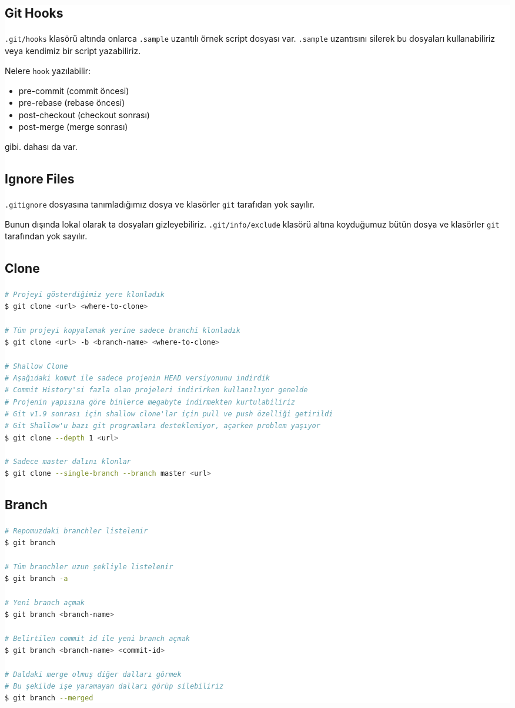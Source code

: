 ## Git Hooks

`.git/hooks` klasörü altında onlarca `.sample` uzantılı örnek script dosyası var. `.sample` uzantısını silerek bu dosyaları kullanabiliriz veya kendimiz bir script yazabiliriz.

Nelere `hook` yazılabilir:

- pre-commit (commit öncesi)
- pre-rebase (rebase öncesi)
- post-checkout (checkout sonrası)
- post-merge (merge sonrası)

gibi. dahası da var.

## Ignore Files

`.gitignore` dosyasına tanımladığımız dosya ve klasörler `git` tarafıdan yok sayılır.

Bunun dışında lokal olarak ta dosyaları gizleyebiliriz. `.git/info/exclude` klasörü altına koyduğumuz bütün dosya ve klasörler `git` tarafından yok sayılır.

## Clone

```bash
# Projeyi gösterdiğimiz yere klonladık
$ git clone <url> <where-to-clone>

# Tüm projeyi kopyalamak yerine sadece branchi klonladık
$ git clone <url> -b <branch-name> <where-to-clone>

# Shallow Clone
# Aşağıdaki komut ile sadece projenin HEAD versiyonunu indirdik
# Commit History'si fazla olan projeleri indirirken kullanılıyor genelde
# Projenin yapısına göre binlerce megabyte indirmekten kurtulabiliriz
# Git v1.9 sonrası için shallow clone'lar için pull ve push özelliği getirildi
# Git Shallow'u bazı git programları desteklemiyor, açarken problem yaşıyor
$ git clone --depth 1 <url>

# Sadece master dalını klonlar
$ git clone --single-branch --branch master <url>
```

## Branch

```bash
# Repomuzdaki branchler listelenir
$ git branch

# Tüm branchler uzun şekliyle listelenir
$ git branch -a

# Yeni branch açmak
$ git branch <branch-name>

# Belirtilen commit id ile yeni branch açmak
$ git branch <branch-name> <commit-id>

# Daldaki merge olmuş diğer dalları görmek
# Bu şekilde işe yaramayan dalları görüp silebiliriz
$ git branch --merged
```
